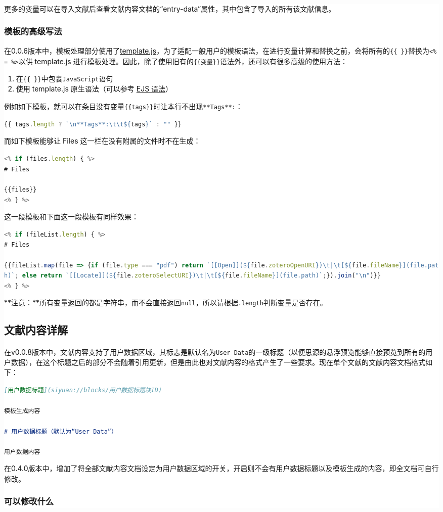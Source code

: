 更多的变量可以在导入文献后查看文献内容文档的“entry-data”属性，其中包含了导入的所有该文献信息。

### 模板的高级写法

在0.0.6版本中，模板处理部分使用了[template.js](https://github.com/yanhaijing/template.js)，为了适配一般用户的模板语法，在进行变量计算和替换之前，会将所有的`{{ }}`替换为`<%= %>`以供 template.js 进行模板处理。因此，除了使用旧有的`{{变量}}`语法外，还可以有很多高级的使用方法：

1. 在`{{ }}`中包裹`JavaScript`语句
2. 使用 template.js 原生语法（可以参考 [EJS 语法](https://ejs.bootcss.com/#docs)）

例如如下模板，就可以在条目没有变量`{{tags}}`时让本行不出现`**Tags**:`：

```JavaScript
{{ tags.length ? `\n**Tags**:\t\t${tags}` : "" }}
```

而如下模板能够让 Files 这一栏在没有附属的文件时不在生成：

```JavaScript
<% if (files.length) { %>
# Files

{{files}}
<% } %>
```

这一段模板和下面这一段模板有同样效果：

```Javascript
<% if (fileList.length) { %>
# Files

{{fileList.map(file => {if (file.type === "pdf") return `[[Open]](${file.zoteroOpenURI})\t|\t[${file.fileName}](file.path)`; else return `[[Locate]](${file.zoteroSelectURI})\t|\t[${file.fileName}](file.path)`;}).join("\n")}}
<% } %>
```

**注意：**所有变量返回的都是字符串，而不会直接返回`null`，所以请根据`.length`判断变量是否存在。

## 文献内容详解

在v0.0.8版本中，文献内容支持了用户数据区域，其标志是默认名为`User Data`的一级标题（以便思源的悬浮预览能够直接预览到所有的用户数据），在这个标题之后的部分不会随着引用更新，但是由此也对文献内容的格式产生了一些要求。现在单个文献的文献内容文档格式如下：

```markdown
[用户数据标题](siyuan://blocks/用户数据标题块ID)

模板生成内容

# 用户数据标题（默认为“User Data”）

用户数据内容
```

在0.4.0版本中，增加了将全部文献内容文档设定为用户数据区域的开关，开启则不会有用户数据标题以及模板生成的内容，即全文档可自行修改。

### 可以修改什么
